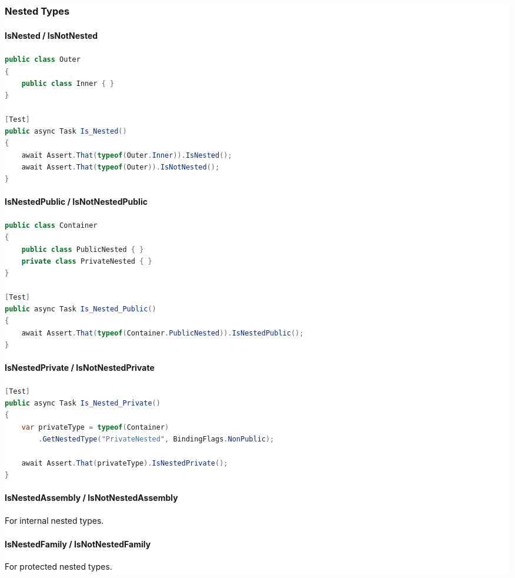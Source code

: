 ### Nested Types

#### IsNested / IsNotNested

```csharp
public class Outer
{
    public class Inner { }
}

[Test]
public async Task Is_Nested()
{
    await Assert.That(typeof(Outer.Inner)).IsNested();
    await Assert.That(typeof(Outer)).IsNotNested();
}
```

#### IsNestedPublic / IsNotNestedPublic

```csharp
public class Container
{
    public class PublicNested { }
    private class PrivateNested { }
}

[Test]
public async Task Is_Nested_Public()
{
    await Assert.That(typeof(Container.PublicNested)).IsNestedPublic();
}
```

#### IsNestedPrivate / IsNotNestedPrivate

```csharp
[Test]
public async Task Is_Nested_Private()
{
    var privateType = typeof(Container)
        .GetNestedType("PrivateNested", BindingFlags.NonPublic);

    await Assert.That(privateType).IsNestedPrivate();
}
```

#### IsNestedAssembly / IsNotNestedAssembly

For internal nested types.

#### IsNestedFamily / IsNotNestedFamily

For protected nested types.

